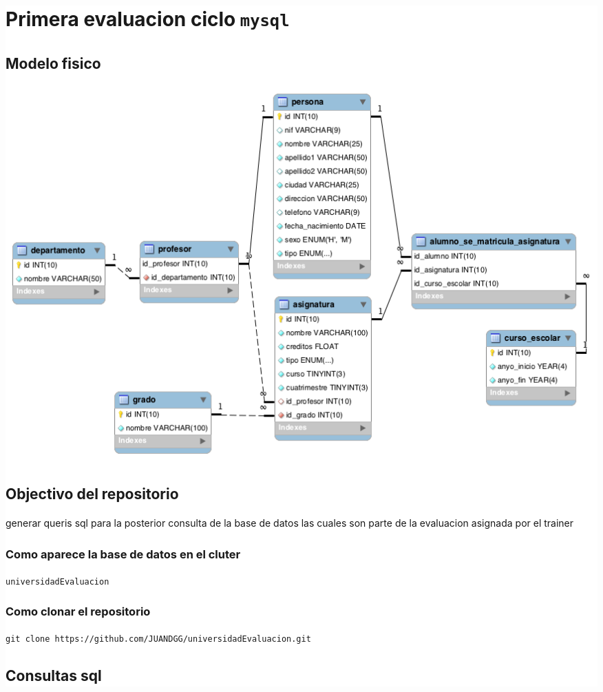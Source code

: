 # Primera evaluacion ciclo `mysql`

## Modelo fisico
![imagen_modelo_fisico_escriot](universidad_evaluacion_modelo.png)


## Objectivo del repositorio 
generar queris sql para la posterior consulta de la base de datos las cuales son parte de la evaluacion asignada por el trainer

### Como aparece la base de datos en el cluter 

`universidadEvaluacion`


### Como clonar el repositorio 

```
git clone https://github.com/JUANDGG/universidadEvaluacion.git
```


## **Consultas  sql**
